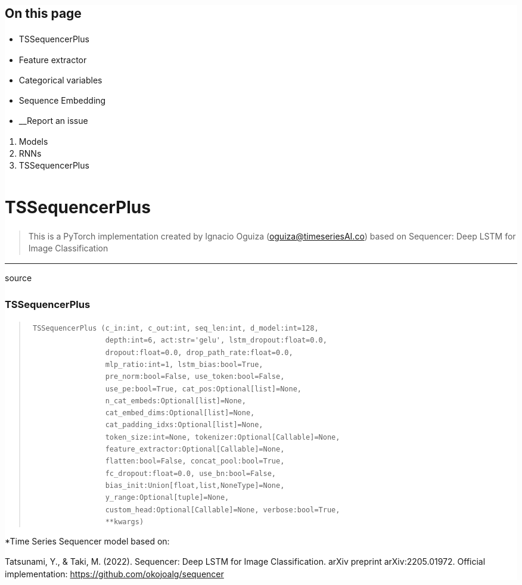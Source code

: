 ## On this page

  * TSSequencerPlus
  * Feature extractor
  * Categorical variables
  * Sequence Embedding



  * __Report an issue



  1. Models
  2. RNNs
  3. TSSequencerPlus



# TSSequencerPlus

> This is a PyTorch implementation created by Ignacio Oguiza (oguiza@timeseriesAI.co) based on Sequencer: Deep LSTM for Image Classification

* * *

source

### TSSequencerPlus

> 
>      TSSequencerPlus (c_in:int, c_out:int, seq_len:int, d_model:int=128,
>                       depth:int=6, act:str='gelu', lstm_dropout:float=0.0,
>                       dropout:float=0.0, drop_path_rate:float=0.0,
>                       mlp_ratio:int=1, lstm_bias:bool=True,
>                       pre_norm:bool=False, use_token:bool=False,
>                       use_pe:bool=True, cat_pos:Optional[list]=None,
>                       n_cat_embeds:Optional[list]=None,
>                       cat_embed_dims:Optional[list]=None,
>                       cat_padding_idxs:Optional[list]=None,
>                       token_size:int=None, tokenizer:Optional[Callable]=None,
>                       feature_extractor:Optional[Callable]=None,
>                       flatten:bool=False, concat_pool:bool=True,
>                       fc_dropout:float=0.0, use_bn:bool=False,
>                       bias_init:Union[float,list,NoneType]=None,
>                       y_range:Optional[tuple]=None,
>                       custom_head:Optional[Callable]=None, verbose:bool=True,
>                       **kwargs)

*Time Series Sequencer model based on:

Tatsunami, Y., & Taki, M. (2022). Sequencer: Deep LSTM for Image Classification. arXiv preprint arXiv:2205.01972. Official implementation: https://github.com/okojoalg/sequencer

